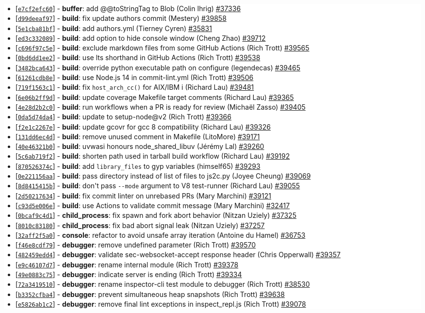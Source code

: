 * [[`e7cf2efc60`](https://github.com/nodejs/node/commit/e7cf2efc60)] - **buffer**: add @@toStringTag to Blob (Colin Ihrig) [#37336](https://github.com/nodejs/node/pull/37336)
* [[`d99deeaf97`](https://github.com/nodejs/node/commit/d99deeaf97)] - **build**: fix update authors commit (Mestery) [#39858](https://github.com/nodejs/node/pull/39858)
* [[`5e1cba81bf`](https://github.com/nodejs/node/commit/5e1cba81bf)] - **build**: add authors.yml (Tierney Cyren) [#35831](https://github.com/nodejs/node/pull/35831)
* [[`ed3c332089`](https://github.com/nodejs/node/commit/ed3c332089)] - **build**: add option to hide console window (Cheng Zhao) [#39712](https://github.com/nodejs/node/pull/39712)
* [[`c696f97c5e`](https://github.com/nodejs/node/commit/c696f97c5e)] - **build**: exclude markdown files from some GitHub Actions (Rich Trott) [#39565](https://github.com/nodejs/node/pull/39565)
* [[`0bd6dd1ee2`](https://github.com/nodejs/node/commit/0bd6dd1ee2)] - **build**: use lts shorthand in GitHub Actions (Rich Trott) [#39538](https://github.com/nodejs/node/pull/39538)
* [[`3482bca643`](https://github.com/nodejs/node/commit/3482bca643)] - **build**: override python executable path on configure (legendecas) [#39465](https://github.com/nodejs/node/pull/39465)
* [[`61261cdb8e`](https://github.com/nodejs/node/commit/61261cdb8e)] - **build**: use Node.js 14 in commit-lint.yml (Rich Trott) [#39506](https://github.com/nodejs/node/pull/39506)
* [[`719f1563c1`](https://github.com/nodejs/node/commit/719f1563c1)] - **build**: fix `host_arch_cc()` for AIX/IBM i (Richard Lau) [#39481](https://github.com/nodejs/node/pull/39481)
* [[`6e06b2ff9d`](https://github.com/nodejs/node/commit/6e06b2ff9d)] - **build**: update coverage Makefile target comments (Richard Lau) [#39365](https://github.com/nodejs/node/pull/39365)
* [[`4e28d2b2c0`](https://github.com/nodejs/node/commit/4e28d2b2c0)] - **build**: run workflows when a PR is ready for review (Michaël Zasso) [#39405](https://github.com/nodejs/node/pull/39405)
* [[`0da5d74da4`](https://github.com/nodejs/node/commit/0da5d74da4)] - **build**: update to setup-node@v2 (Rich Trott) [#39366](https://github.com/nodejs/node/pull/39366)
* [[`f2e1c2267e`](https://github.com/nodejs/node/commit/f2e1c2267e)] - **build**: update gcovr for gcc 8 compatibility (Richard Lau) [#39326](https://github.com/nodejs/node/pull/39326)
* [[`131dd6ec4d`](https://github.com/nodejs/node/commit/131dd6ec4d)] - **build**: remove unused comment in Makefile (LitoMore) [#39171](https://github.com/nodejs/node/pull/39171)
* [[`40e46321b0`](https://github.com/nodejs/node/commit/40e46321b0)] - **build**: uvwasi honours node\_shared\_libuv (Jérémy Lal) [#39260](https://github.com/nodejs/node/pull/39260)
* [[`5c6ab719f2`](https://github.com/nodejs/node/commit/5c6ab719f2)] - **build**: shorten path used in tarball build workflow (Richard Lau) [#39192](https://github.com/nodejs/node/pull/39192)
* [[`870526374c`](https://github.com/nodejs/node/commit/870526374c)] - **build**: add `library_files` to gyp variables (himself65) [#39293](https://github.com/nodejs/node/pull/39293)
* [[`0e221156aa`](https://github.com/nodejs/node/commit/0e221156aa)] - **build**: pass directory instead of list of files to js2c.py (Joyee Cheung) [#39069](https://github.com/nodejs/node/pull/39069)
* [[`8d8415415b`](https://github.com/nodejs/node/commit/8d8415415b)] - **build**: don't pass `--mode` argument to V8 test-runner (Richard Lau) [#39055](https://github.com/nodejs/node/pull/39055)
* [[`2d50217634`](https://github.com/nodejs/node/commit/2d50217634)] - **build**: fix commit linter on unrebased PRs (Mary Marchini) [#39121](https://github.com/nodejs/node/pull/39121)
* [[`c93d5e006e`](https://github.com/nodejs/node/commit/c93d5e006e)] - **build**: use Actions to validate commit message (Mary Marchini) [#32417](https://github.com/nodejs/node/pull/32417)
* [[`0bcaf9c4d1`](https://github.com/nodejs/node/commit/0bcaf9c4d1)] - **child_process**: fix spawn and fork abort behavior (Nitzan Uziely) [#37325](https://github.com/nodejs/node/pull/37325)
* [[`8010c83180`](https://github.com/nodejs/node/commit/8010c83180)] - **child_process**: fix bad abort signal leak (Nitzan Uziely) [#37257](https://github.com/nodejs/node/pull/37257)
* [[`32aff2f5a0`](https://github.com/nodejs/node/commit/32aff2f5a0)] - **console**: refactor to avoid unsafe array iteration (Antoine du Hamel) [#36753](https://github.com/nodejs/node/pull/36753)
* [[`f46e8cdf79`](https://github.com/nodejs/node/commit/f46e8cdf79)] - **debugger**: remove undefined parameter (Rich Trott) [#39570](https://github.com/nodejs/node/pull/39570)
* [[`482459edd4`](https://github.com/nodejs/node/commit/482459edd4)] - **debugger**: validate sec-websocket-accept response header (Chris Opperwall) [#39357](https://github.com/nodejs/node/pull/39357)
* [[`e9c46107d7`](https://github.com/nodejs/node/commit/e9c46107d7)] - **debugger**: rename internal module (Rich Trott) [#39378](https://github.com/nodejs/node/pull/39378)
* [[`49e0883c75`](https://github.com/nodejs/node/commit/49e0883c75)] - **debugger**: indicate server is ending (Rich Trott) [#39334](https://github.com/nodejs/node/pull/39334)
* [[`72a3419510`](https://github.com/nodejs/node/commit/72a3419510)] - **debugger**: rename inspector-cli test module to debugger (Rich Trott) [#38530](https://github.com/nodejs/node/pull/38530)
* [[`b3352cfba4`](https://github.com/nodejs/node/commit/b3352cfba4)] - **debugger**: prevent simultaneous heap snapshots (Rich Trott) [#39638](https://github.com/nodejs/node/pull/39638)
* [[`e5826ab1c2`](https://github.com/nodejs/node/commit/e5826ab1c2)] - **debugger**: remove final lint exceptions in inspect\_repl.js (Rich Trott) [#39078](https://github.com/nodejs/node/pull/39078)